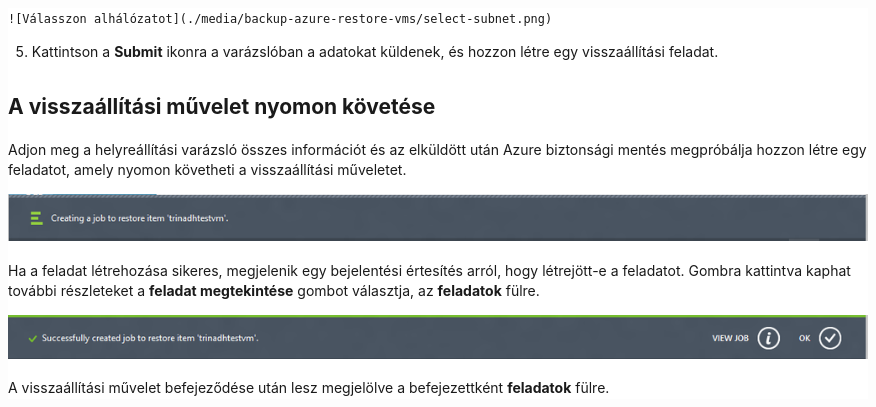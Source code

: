     ![Válasszon alhálózatot](./media/backup-azure-restore-vms/select-subnet.png)
5. Kattintson a **Submit** ikonra a varázslóban a adatokat küldenek, és hozzon létre egy visszaállítási feladat.

## <a name="track-the-restore-operation"></a>A visszaállítási művelet nyomon követése
Adjon meg a helyreállítási varázsló összes információt és az elküldött után Azure biztonsági mentés megpróbálja hozzon létre egy feladatot, amely nyomon követheti a visszaállítási műveletet.

![Helyreállítási feladat létrehozása](./media/backup-azure-restore-vms/create-restore-job.png)

Ha a feladat létrehozása sikeres, megjelenik egy bejelentési értesítés arról, hogy létrejött-e a feladatot. Gombra kattintva kaphat további részleteket a **feladat megtekintése** gombot választja, az **feladatok** fülre.

![A visszaállítási feladat létrehozása](./media/backup-azure-restore-vms/restore-job-created.png)

A visszaállítási művelet befejeződése után lesz megjelölve a befejezettként **feladatok** fülre.
